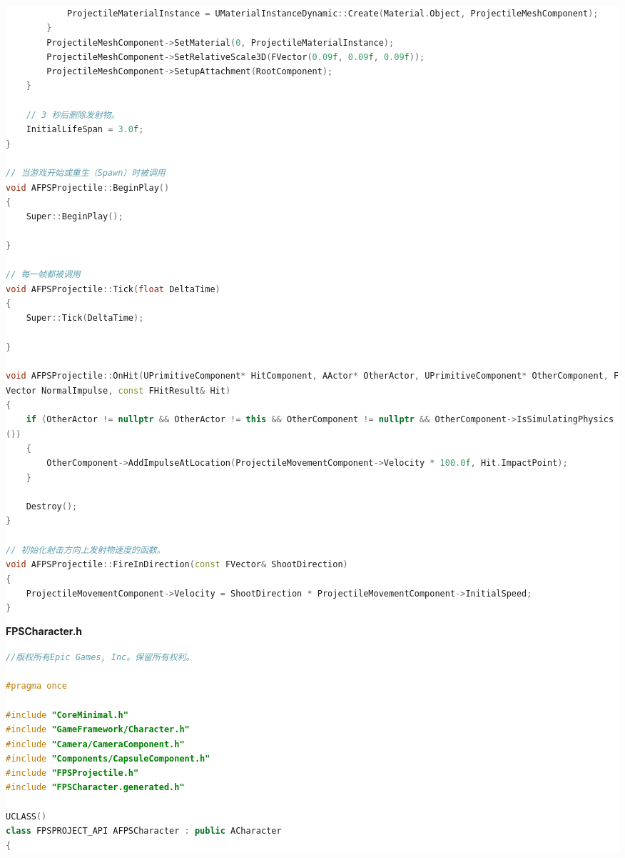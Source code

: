 ```cpp
            ProjectileMaterialInstance = UMaterialInstanceDynamic::Create(Material.Object, ProjectileMeshComponent);
        }
        ProjectileMeshComponent->SetMaterial(0, ProjectileMaterialInstance);
        ProjectileMeshComponent->SetRelativeScale3D(FVector(0.09f, 0.09f, 0.09f));
        ProjectileMeshComponent->SetupAttachment(RootComponent);
    }
 
    // 3 秒后删除发射物。
    InitialLifeSpan = 3.0f;
}
 
// 当游戏开始或重生（Spawn）时被调用
void AFPSProjectile::BeginPlay()
{
    Super::BeginPlay();
    
}
 
// 每一帧都被调用
void AFPSProjectile::Tick(float DeltaTime)
{
    Super::Tick(DeltaTime);
 
}
 
void AFPSProjectile::OnHit(UPrimitiveComponent* HitComponent, AActor* OtherActor, UPrimitiveComponent* OtherComponent, FVector NormalImpulse, const FHitResult& Hit)
{
    if (OtherActor != nullptr && OtherActor != this && OtherComponent != nullptr && OtherComponent->IsSimulatingPhysics())
    {
        OtherComponent->AddImpulseAtLocation(ProjectileMovementComponent->Velocity * 100.0f, Hit.ImpactPoint);
    }

    Destroy();
}
 
// 初始化射击方向上发射物速度的函数。
void AFPSProjectile::FireInDirection(const FVector& ShootDirection)
{
    ProjectileMovementComponent->Velocity = ShootDirection * ProjectileMovementComponent->InitialSpeed;
}
```

**FPSCharacter.h**

```cpp
//版权所有Epic Games, Inc。保留所有权利。
 
#pragma once
 
#include "CoreMinimal.h"
#include "GameFramework/Character.h"
#include "Camera/CameraComponent.h"
#include "Components/CapsuleComponent.h"
#include "FPSProjectile.h"
#include "FPSCharacter.generated.h"
 
UCLASS()
class FPSPROJECT_API AFPSCharacter : public ACharacter
{
```